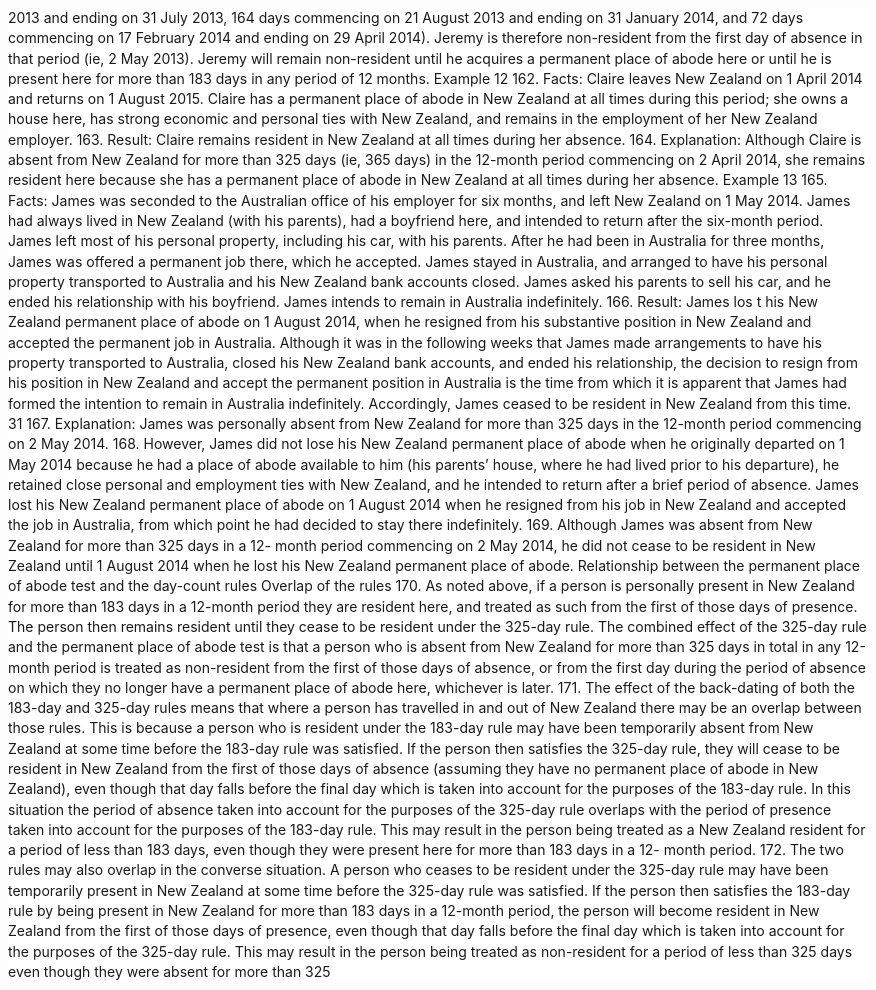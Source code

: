 2013 and ending on 31 July 2013, 164 days commencing on 21 August 2013 and ending on 31 January 2014, and 72 days commencing on 17 February 2014 and ending on 29 April 2014). Jeremy is therefore non-resident from the first day of absence in that period (ie, 2 May 2013). Jeremy will remain non-resident until he acquires a permanent place of abode here or until he is present here for more than 183 days in any period of 12 months. Example 12 162. Facts: Claire leaves New Zealand on 1 April 2014 and returns on 1 August 2015. Claire has a permanent place of abode in New Zealand at all times during this period; she owns a house here, has strong economic and personal ties with New Zealand, and remains in the employment of her New Zealand employer. 163. Result: Claire remains resident in New Zealand at all times during her absence. 164. Explanation: Although Claire is absent from New Zealand for more than 325 days (ie, 365 days) in the 12-month period commencing on 2 April 2014, she remains resident here because she has a permanent place of abode in New Zealand at all times during her absence. Example 13 165. Facts: James was seconded to the Australian office of his employer for six months, and left New Zealand on 1 May 2014. James had always lived in New Zealand (with his parents), had a boyfriend here, and intended to return after the six-month period. James left most of his personal property, including his car, with his parents. After he had been in Australia for three months, James was offered a permanent job there, which he accepted. James stayed in Australia, and arranged to have his personal property transported to Australia and his New Zealand bank accounts closed. James asked his parents to sell his car, and he ended his relationship with his boyfriend. James intends to remain in Australia indefinitely. 166. Result: James los t his New Zealand permanent place of abode on 1 August 2014, when he resigned from his substantive position in New Zealand and accepted the permanent job in Australia. Although it was in the following weeks that James made arrangements to have his property transported to Australia, closed his New Zealand bank accounts, and ended his relationship, the decision to resign from his position in New Zealand and accept the permanent position in Australia is the time from which it is apparent that James had formed the intention to remain in Australia indefinitely. Accordingly, James ceased to be resident in New Zealand from this time. 31 167. Explanation: James was personally absent from New Zealand for more than 325 days in the 12-month period commencing on 2 May 2014. 168. However, James did not lose his New Zealand permanent place of abode when he originally departed on 1 May 2014 because he had a place of abode available to him (his parents’ house, where he had lived prior to his departure), he retained close personal and employment ties with New Zealand, and he intended to return after a brief period of absence. James lost his New Zealand permanent place of abode on 1 August 2014 when he resigned from his job in New Zealand and accepted the job in Australia, from which point he had decided to stay there indefinitely. 169. Although James was absent from New Zealand for more than 325 days in a 12- month period commencing on 2 May 2014, he did not cease to be resident in New Zealand until 1 August 2014 when he lost his New Zealand permanent place of abode. Relationship between the permanent place of abode test and the day-count rules Overlap of the rules 170. As noted above, if a person is personally present in New Zealand for more than 183 days in a 12-month period they are resident here, and treated as such from the first of those days of presence. The person then remains resident until they cease to be resident under the 325-day rule. The combined effect of the 325-day rule and the permanent place of abode test is that a person who is absent from New Zealand for more than 325 days in total in any 12-month period is treated as non-resident from the first of those days of absence, or from the first day during the period of absence on which they no longer have a permanent place of abode here, whichever is later. 171. The effect of the back-dating of both the 183-day and 325-day rules means that where a person has travelled in and out of New Zealand there may be an overlap between those rules. This is because a person who is resident under the 183-day rule may have been temporarily absent from New Zealand at some time before the 183-day rule was satisfied. If the person then satisfies the 325-day rule, they will cease to be resident in New Zealand from the first of those days of absence (assuming they have no permanent place of abode in New Zealand), even though that day falls before the final day which is taken into account for the purposes of the 183-day rule. In this situation the period of absence taken into account for the purposes of the 325-day rule overlaps with the period of presence taken into account for the purposes of the 183-day rule. This may result in the person being treated as a New Zealand resident for a period of less than 183 days, even though they were present here for more than 183 days in a 12- month period. 172. The two rules may also overlap in the converse situation. A person who ceases to be resident under the 325-day rule may have been temporarily present in New Zealand at some time before the 325-day rule was satisfied. If the person then satisfies the 183-day rule by being present in New Zealand for more than 183 days in a 12-month period, the person will become resident in New Zealand from the first of those days of presence, even though that day falls before the final day which is taken into account for the purposes of the 325-day rule. This may result in the person being treated as non-resident for a period of less than 325 days even though they were absent for more than 325